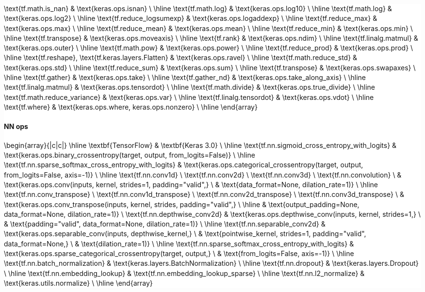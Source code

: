 \text{tf.math.is_nan} & \text{keras.ops.isnan} \\ \hline
\text{tf.math.log} & \text{keras.ops.log10} \\ \hline
\text{tf.math.log} & \text{keras.ops.log2} \\ \hline
\text{tf.reduce_logsumexp} & \text{keras.ops.logaddexp} \\ \hline
\text{tf.reduce_max} & \text{keras.ops.max} \\ \hline
\text{tf.reduce_mean} & \text{keras.ops.mean} \\ \hline
\text{tf.reduce_min} & \text{keras.ops.min} \\ \hline
\text{tf.transpose} & \text{keras.ops.moveaxis} \\ \hline
\text{tf.rank} & \text{keras.ops.ndim} \\ \hline
\text{tf.linalg.matmul} & \text{keras.ops.outer} \\ \hline
\text{tf.math.pow} & \text{keras.ops.power} \\ \hline
\text{tf.reduce_prod} & \text{keras.ops.prod} \\ \hline
\text{tf.reshape}, \text{tf.keras.layers.Flatten} & \text{keras.ops.ravel} \\ \hline
\text{tf.math.reduce_std} & \text{keras.ops.std} \\ \hline
\text{tf.reduce_sum} & \text{keras.ops.sum} \\ \hline
\text{tf.transpose} & \text{keras.ops.swapaxes} \\ \hline
\text{tf.gather} & \text{keras.ops.take} \\ \hline
\text{tf.gather_nd} & \text{keras.ops.take_along_axis} \\ \hline
\text{tf.linalg.matmul} & \text{keras.ops.tensordot} \\ \hline
\text{tf.math.divide} & \text{keras.ops.true_divide} \\ \hline
\text{tf.math.reduce_variance} & \text{keras.ops.var} \\ \hline
\text{tf.linalg.tensordot} & \text{keras.ops.vdot} \\ \hline
\text{tf.where} & \text{keras.ops.where, keras.ops.nonzero} \\
\hline
\end{array}


#### NN ops

\begin{array}{|c|c|}
\hline
\textbf{TensorFlow} & \textbf{Keras 3.0} \\
\hline
\text{tf.nn.sigmoid_cross_entropy_with_logits} &
\text{keras.ops.binary_crossentropy(target, output, from_logits=False)} \\ \hline
\text{tf.nn.sparse_softmax_cross_entropy_with_logits} &
\text{keras.ops.categorical_crossentropy(target, output, from_logits=False, axis=-1)} \\
\hline
\text{tf.nn.conv1d} \\ \text{tf.nn.conv2d} \\
\text{tf.nn.conv3d} \\ \text{tf.nn.convolution} \\
& \text{keras.ops.conv(inputs, kernel, strides=1, padding="valid",} \\
& \text{data_format=None, dilation_rate=1)} \\ \hline
\text{tf.nn.conv_transpose} \\ \text{tf.nn.conv1d_transpose} \\
\text{tf.nn.conv2d_transpose} \\ \text{tf.nn.conv3d_transpose} \\
& \text{keras.ops.conv_transpose(inputs, kernel, strides, padding="valid",} \\ \hline
& \text{output_padding=None, data_format=None, dilation_rate=1)} \\
\text{tf.nn.depthwise_conv2d} & \text{keras.ops.depthwise_conv(inputs, kernel,
strides=1,} \\
& \text{padding="valid", data_format=None, dilation_rate=1)} \\ \hline
\text{tf.nn.separable_conv2d} & \text{keras.ops.separable_conv(inputs, depthwise_kernel,}
\\
& \text{pointwise_kernel, strides=1, padding="valid", data_format=None,} \\
& \text{dilation_rate=1)} \\ \hline
\text{tf.nn.sparse_softmax_cross_entropy_with_logits} &
\text{keras.ops.sparse_categorical_crossentropy(target, output,} \\
& \text{from_logits=False, axis=-1)} \\ \hline
\text{tf.nn.batch_normalization} & \text{keras.layers.BatchNormalization} \\ \hline
\text{tf.nn.dropout} & \text{keras.layers.Dropout} \\ \hline
\text{tf.nn.embedding_lookup} & \text{tf.nn.embedding_lookup_sparse} \\ \hline
\text{tf.nn.l2_normalize} & \text{keras.utils.normalize} \\
\hline
\end{array}

